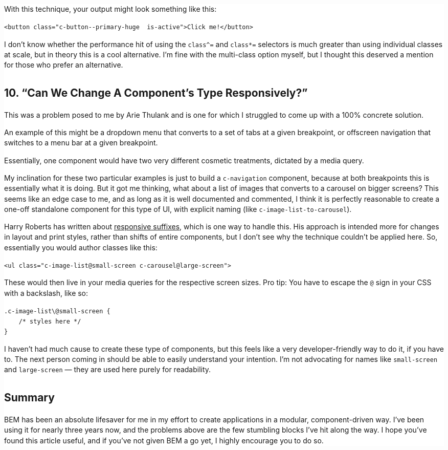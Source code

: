With this technique, your output might look something like this:

<pre><code class="language-markup">&lt;button class="c-button--primary-huge  is-active"&gt;Click me!&lt;/button&gt;
</code></pre>

I don’t know whether the performance hit of using the <code>class^=</code> and <code>class*=</code> selectors is much greater than using individual classes at scale, but in theory this is a cool alternative. I’m fine with the multi-class option myself, but I thought this deserved a mention for those who prefer an alternative.</p>

## 10\. “Can We Change A Component’s Type Responsively?”

This was a problem posed to me by Arie Thulank and is one for which I struggled to come up with a 100% concrete solution.

An example of this might be a dropdown menu that converts to a set of tabs at a given breakpoint, or offscreen navigation that switches to a menu bar at a given breakpoint.

Essentially, one component would have two very different cosmetic treatments, dictated by a media query.

My inclination for these two particular examples is just to build a <code>c-navigation</code> component, because at both breakpoints this is essentially what it is doing. But it got me thinking, what about a list of images that converts to a carousel on bigger screens? This seems like an edge case to me, and as long as it is well documented and commented, I think it is perfectly reasonable to create a one-off standalone component for this type of UI, with explicit naming (like <code>c-image-list-to-carousel</code>).

Harry Roberts has written about <a href="https://csswizardry.com/2015/08/bemit-taking-the-bem-naming-convention-a-step-further/">responsive suffixes</a>, which is one way to handle this. His approach is intended more for changes in layout and print styles, rather than shifts of entire components, but I don’t see why the technique couldn’t be applied here. So, essentially you would author classes like this:

<pre><code class="language-markup">&lt;ul class="c-image-list@small-screen c-carousel@large-screen"&gt;
</code></pre>

These would then live in your media queries for the respective screen sizes. Pro tip: You have to escape the <code>@</code> sign in your CSS with a backslash, like so:

<pre><code class="language-css">.c-image-list\@small-screen {
    /* styles here */
}
</code></pre>

I haven’t had much cause to create these type of components, but this feels like a very developer-friendly way to do it, if you have to. The next person coming in should be able to easily understand your intention. I’m not advocating for names like <code>small-screen</code> and <code>large-screen</code> — they are used here purely for readability.</p>

## Summary

BEM has been an absolute lifesaver for me in my effort to create applications in a modular, component-driven way. I’ve been using it for nearly three years now, and the problems above are the few stumbling blocks I’ve hit along the way. I hope you’ve found this article useful, and if you’ve not given BEM a go yet, I highly encourage you to do so.
